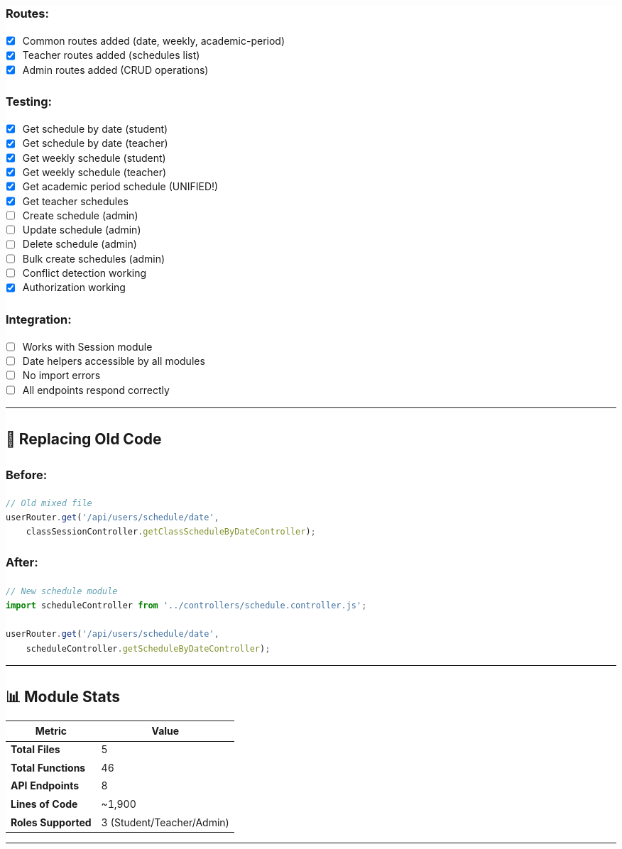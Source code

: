 ### Routes:
- [x] Common routes added (date, weekly, academic-period)
- [x] Teacher routes added (schedules list)
- [x] Admin routes added (CRUD operations)

### Testing:
- [x] Get schedule by date (student)
- [x] Get schedule by date (teacher)
- [x] Get weekly schedule (student)
- [x] Get weekly schedule (teacher)
- [x] Get academic period schedule (UNIFIED!)
- [x] Get teacher schedules
- [ ] Create schedule (admin)
- [ ] Update schedule (admin)
- [ ] Delete schedule (admin)
- [ ] Bulk create schedules (admin)
- [ ] Conflict detection working
- [x] Authorization working

### Integration:
- [ ] Works with Session module
- [ ] Date helpers accessible by all modules
- [ ] No import errors
- [ ] All endpoints respond correctly

---

## 🔄 Replacing Old Code

### Before:
```javascript
// Old mixed file
userRouter.get('/api/users/schedule/date', 
    classSessionController.getClassScheduleByDateController);
```

### After:
```javascript
// New schedule module
import scheduleController from '../controllers/schedule.controller.js';

userRouter.get('/api/users/schedule/date', 
    scheduleController.getScheduleByDateController);
```

---

## 📊 Module Stats

| Metric | Value |
|--------|-------|
| **Total Files** | 5 |
| **Total Functions** | 46 |
| **API Endpoints** | 8 |
| **Lines of Code** | ~1,900 |
| **Roles Supported** | 3 (Student/Teacher/Admin) |

---